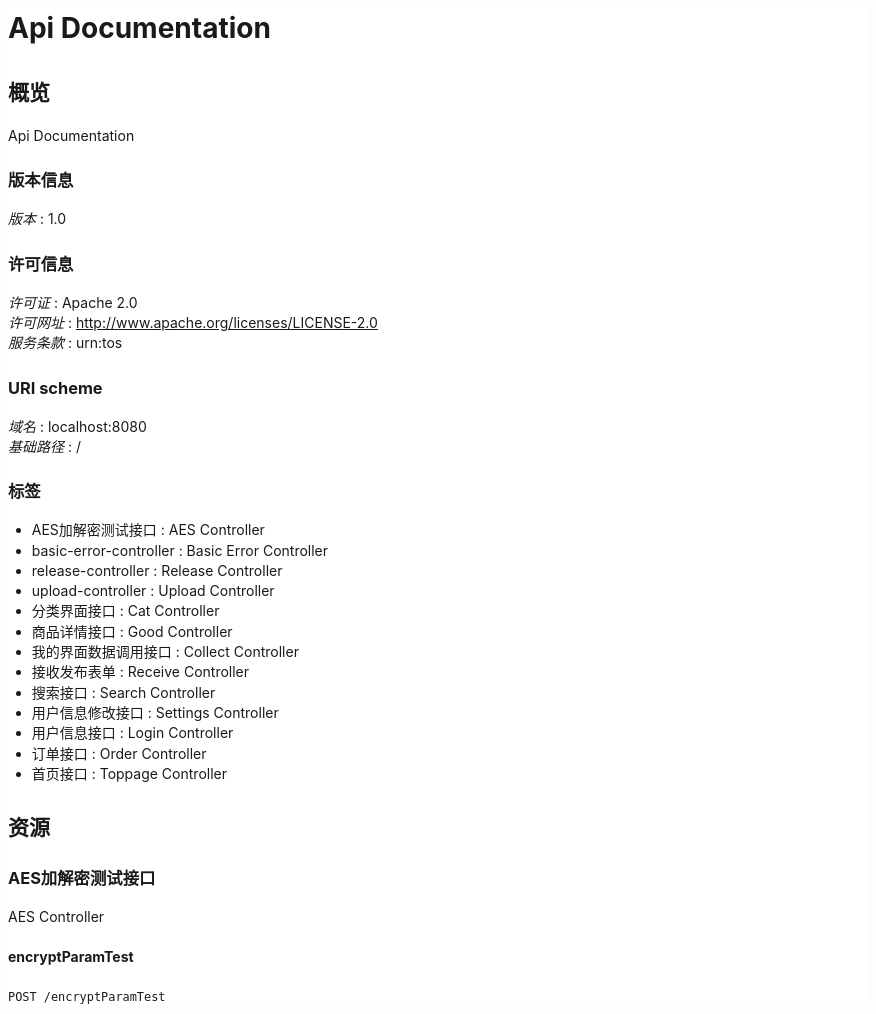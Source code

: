 # Api Documentation


<a name="overview"></a>
## 概览
Api Documentation


### 版本信息
*版本* : 1.0


### 许可信息
*许可证* : Apache 2.0  
*许可网址* : http://www.apache.org/licenses/LICENSE-2.0  
*服务条款* : urn:tos


### URI scheme
*域名* : localhost:8080  
*基础路径* : /


### 标签

* AES加解密测试接口 : AES Controller
* basic-error-controller : Basic Error Controller
* release-controller : Release Controller
* upload-controller : Upload Controller
* 分类界面接口 : Cat Controller
* 商品详情接口 : Good Controller
* 我的界面数据调用接口 : Collect Controller
* 接收发布表单 : Receive Controller
* 搜索接口 : Search Controller
* 用户信息修改接口 : Settings Controller
* 用户信息接口 : Login Controller
* 订单接口 : Order Controller
* 首页接口 : Toppage Controller




<a name="paths"></a>
## 资源

<a name="1c8e0186e5ca70c22d07c5183d72e971"></a>
### AES加解密测试接口
AES Controller


<a name="encryptparamtestusingpost"></a>
#### encryptParamTest
```
POST /encryptParamTest
```
